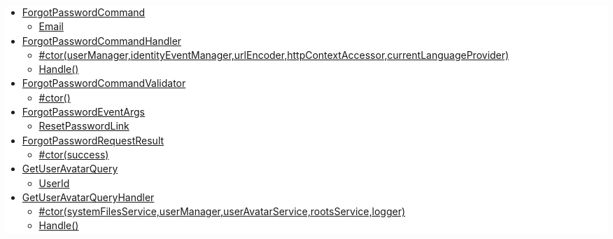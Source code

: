 - [ForgotPasswordCommand](#T-Definux-Emeraude-Application-Requests-Identity-Commands-ForgotPassword-ForgotPasswordCommand 'Definux.Emeraude.Application.Requests.Identity.Commands.ForgotPassword.ForgotPasswordCommand')
  - [Email](#P-Definux-Emeraude-Application-Requests-Identity-Commands-ForgotPassword-ForgotPasswordCommand-Email 'Definux.Emeraude.Application.Requests.Identity.Commands.ForgotPassword.ForgotPasswordCommand.Email')
- [ForgotPasswordCommandHandler](#T-Definux-Emeraude-Application-Requests-Identity-Commands-ForgotPassword-ForgotPasswordCommand-ForgotPasswordCommandHandler 'Definux.Emeraude.Application.Requests.Identity.Commands.ForgotPassword.ForgotPasswordCommand.ForgotPasswordCommandHandler')
  - [#ctor(userManager,identityEventManager,urlEncoder,httpContextAccessor,currentLanguageProvider)](#M-Definux-Emeraude-Application-Requests-Identity-Commands-ForgotPassword-ForgotPasswordCommand-ForgotPasswordCommandHandler-#ctor-Definux-Emeraude-Application-Identity-IUserManager,Definux-Emeraude-Application-EventHandlers-IIdentityEventManager,System-Text-Encodings-Web-UrlEncoder,Microsoft-AspNetCore-Http-IHttpContextAccessor,Definux-Emeraude-Application-Localization-ICurrentLanguageProvider- 'Definux.Emeraude.Application.Requests.Identity.Commands.ForgotPassword.ForgotPasswordCommand.ForgotPasswordCommandHandler.#ctor(Definux.Emeraude.Application.Identity.IUserManager,Definux.Emeraude.Application.EventHandlers.IIdentityEventManager,System.Text.Encodings.Web.UrlEncoder,Microsoft.AspNetCore.Http.IHttpContextAccessor,Definux.Emeraude.Application.Localization.ICurrentLanguageProvider)')
  - [Handle()](#M-Definux-Emeraude-Application-Requests-Identity-Commands-ForgotPassword-ForgotPasswordCommand-ForgotPasswordCommandHandler-Handle-Definux-Emeraude-Application-Requests-Identity-Commands-ForgotPassword-ForgotPasswordCommand,System-Threading-CancellationToken- 'Definux.Emeraude.Application.Requests.Identity.Commands.ForgotPassword.ForgotPasswordCommand.ForgotPasswordCommandHandler.Handle(Definux.Emeraude.Application.Requests.Identity.Commands.ForgotPassword.ForgotPasswordCommand,System.Threading.CancellationToken)')
- [ForgotPasswordCommandValidator](#T-Definux-Emeraude-Application-Requests-Identity-Commands-ForgotPassword-ForgotPasswordCommandValidator 'Definux.Emeraude.Application.Requests.Identity.Commands.ForgotPassword.ForgotPasswordCommandValidator')
  - [#ctor()](#M-Definux-Emeraude-Application-Requests-Identity-Commands-ForgotPassword-ForgotPasswordCommandValidator-#ctor 'Definux.Emeraude.Application.Requests.Identity.Commands.ForgotPassword.ForgotPasswordCommandValidator.#ctor')
- [ForgotPasswordEventArgs](#T-Definux-Emeraude-Application-EventHandlers-ForgotPasswordEventArgs 'Definux.Emeraude.Application.EventHandlers.ForgotPasswordEventArgs')
  - [ResetPasswordLink](#P-Definux-Emeraude-Application-EventHandlers-ForgotPasswordEventArgs-ResetPasswordLink 'Definux.Emeraude.Application.EventHandlers.ForgotPasswordEventArgs.ResetPasswordLink')
- [ForgotPasswordRequestResult](#T-Definux-Emeraude-Application-Requests-Identity-Commands-ForgotPassword-ForgotPasswordRequestResult 'Definux.Emeraude.Application.Requests.Identity.Commands.ForgotPassword.ForgotPasswordRequestResult')
  - [#ctor(success)](#M-Definux-Emeraude-Application-Requests-Identity-Commands-ForgotPassword-ForgotPasswordRequestResult-#ctor-System-Boolean- 'Definux.Emeraude.Application.Requests.Identity.Commands.ForgotPassword.ForgotPasswordRequestResult.#ctor(System.Boolean)')
- [GetUserAvatarQuery](#T-Definux-Emeraude-Application-Requests-Identity-Queries-GetUserAvatar-GetUserAvatarQuery 'Definux.Emeraude.Application.Requests.Identity.Queries.GetUserAvatar.GetUserAvatarQuery')
  - [UserId](#P-Definux-Emeraude-Application-Requests-Identity-Queries-GetUserAvatar-GetUserAvatarQuery-UserId 'Definux.Emeraude.Application.Requests.Identity.Queries.GetUserAvatar.GetUserAvatarQuery.UserId')
- [GetUserAvatarQueryHandler](#T-Definux-Emeraude-Application-Requests-Identity-Queries-GetUserAvatar-GetUserAvatarQuery-GetUserAvatarQueryHandler 'Definux.Emeraude.Application.Requests.Identity.Queries.GetUserAvatar.GetUserAvatarQuery.GetUserAvatarQueryHandler')
  - [#ctor(systemFilesService,userManager,userAvatarService,rootsService,logger)](#M-Definux-Emeraude-Application-Requests-Identity-Queries-GetUserAvatar-GetUserAvatarQuery-GetUserAvatarQueryHandler-#ctor-Definux-Emeraude-Application-Files-ISystemFilesService,Definux-Emeraude-Application-Identity-IUserManager,Definux-Emeraude-Application-Identity-IUserAvatarService,Definux-Emeraude-Application-Files-IRootsService,Definux-Emeraude-Application-Logger-IEmLogger- 'Definux.Emeraude.Application.Requests.Identity.Queries.GetUserAvatar.GetUserAvatarQuery.GetUserAvatarQueryHandler.#ctor(Definux.Emeraude.Application.Files.ISystemFilesService,Definux.Emeraude.Application.Identity.IUserManager,Definux.Emeraude.Application.Identity.IUserAvatarService,Definux.Emeraude.Application.Files.IRootsService,Definux.Emeraude.Application.Logger.IEmLogger)')
  - [Handle()](#M-Definux-Emeraude-Application-Requests-Identity-Queries-GetUserAvatar-GetUserAvatarQuery-GetUserAvatarQueryHandler-Handle-Definux-Emeraude-Application-Requests-Identity-Queries-GetUserAvatar-GetUserAvatarQuery,System-Threading-CancellationToken- 'Definux.Emeraude.Application.Requests.Identity.Queries.GetUserAvatar.GetUserAvatarQuery.GetUserAvatarQueryHandler.Handle(Definux.Emeraude.Application.Requests.Identity.Queries.GetUserAvatar.GetUserAvatarQuery,System.Threading.CancellationToken)')